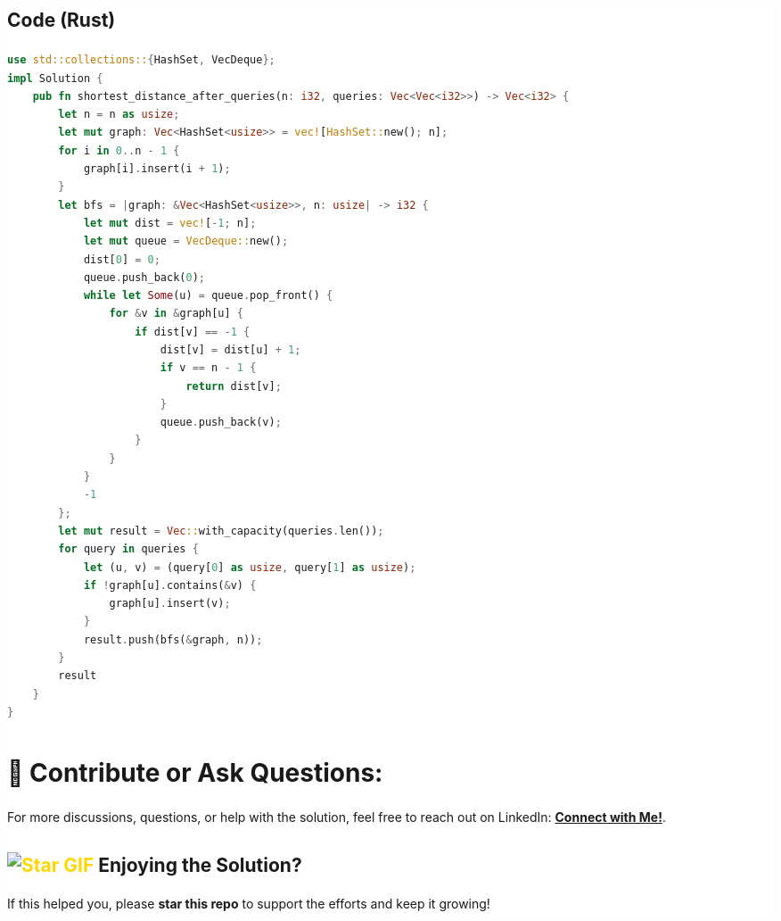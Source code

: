 ## Code (Rust)

```rust
use std::collections::{HashSet, VecDeque};
impl Solution {
    pub fn shortest_distance_after_queries(n: i32, queries: Vec<Vec<i32>>) -> Vec<i32> {
        let n = n as usize;
        let mut graph: Vec<HashSet<usize>> = vec![HashSet::new(); n];
        for i in 0..n - 1 {
            graph[i].insert(i + 1);
        }
        let bfs = |graph: &Vec<HashSet<usize>>, n: usize| -> i32 {
            let mut dist = vec![-1; n];  
            let mut queue = VecDeque::new();
            dist[0] = 0; 
            queue.push_back(0);
            while let Some(u) = queue.pop_front() {
                for &v in &graph[u] {
                    if dist[v] == -1 {  
                        dist[v] = dist[u] + 1;
                        if v == n - 1 {  
                            return dist[v];
                        }
                        queue.push_back(v);
                    }
                }
            }
            -1  
        };
        let mut result = Vec::with_capacity(queries.len());
        for query in queries {
            let (u, v) = (query[0] as usize, query[1] as usize);
            if !graph[u].contains(&v) {
                graph[u].insert(v);
            }
            result.push(bfs(&graph, n));
        }
        result
    }
}
```

# 🎯 **Contribute or Ask Questions:**
For more discussions, questions, or help with the solution, feel free to reach out on LinkedIn: [**Connect with Me!**](https://www.linkedin.com/in/het-patel-8b110525a/).

## <img src="https://github.com/user-attachments/assets/35f6838c-52f5-4e48-8a98-c5203f8c57e3" style="width:29px; color: #FFD700" alt="Star GIF"> **Enjoying the Solution?**  
If this helped you, please **star this repo** to support the efforts and keep it growing!
